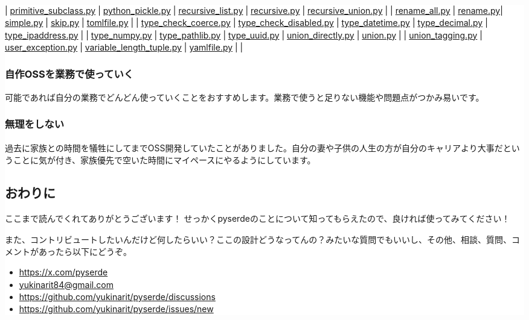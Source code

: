 | [primitive_subclass.py](https://github.com/yukinarit/pyserde/blob/main/examples/primitive_subclass.py)  | [python_pickle.py](https://github.com/yukinarit/pyserde/blob/main/examples/python_pickle.py)  |  [recursive_list.py](https://github.com/yukinarit/pyserde/blob/main/examples/recursive_list.py) |  [recursive.py](https://github.com/yukinarit/pyserde/blob/main/examples/recursive.py) |  [recursive_union.py](https://github.com/yukinarit/pyserde/blob/main/examples/recursive_union.py) |
| [rename_all.py](https://github.com/yukinarit/pyserde/blob/main/examples/rename_all.py)  |   [rename.py](https://github.com/yukinarit/pyserde/blob/main/examples/rename.py)|  [simple.py](https://github.com/yukinarit/pyserde/blob/main/examples/simple.py) |  [skip.py](https://github.com/yukinarit/pyserde/blob/main/examples/skip.py) |  [tomlfile.py](https://github.com/yukinarit/pyserde/blob/main/examples/tomlfile.py) |
| [type_check_coerce.py](https://github.com/yukinarit/pyserde/blob/main/examples/type_check_coerce.py)  | [type_check_disabled.py](https://github.com/yukinarit/pyserde/blob/main/examples/type_check_disabled.py)  | [type_datetime.py](https://github.com/yukinarit/pyserde/blob/main/examples/type_datetime.py)  |  [type_decimal.py](https://github.com/yukinarit/pyserde/blob/main/examples/type_decimal.py) |  [type_ipaddress.py](https://github.com/yukinarit/pyserde/blob/main/examples/type_ipaddress.py) |
| [type_numpy.py](https://github.com/yukinarit/pyserde/blob/main/examples/type_numpy.py)  |  [type_pathlib.py](https://github.com/yukinarit/pyserde/blob/main/examples/type_pathlib.py) | [type_uuid.py](https://github.com/yukinarit/pyserde/blob/main/examples/type_uuid.py)  |  [union_directly.py](https://github.com/yukinarit/pyserde/blob/main/examples/union_directly.py) |  [union.py](https://github.com/yukinarit/pyserde/blob/main/examples/union.py) |
| [union_tagging.py](https://github.com/yukinarit/pyserde/blob/main/examples/union_tagging.py)  |  [user_exception.py](https://github.com/yukinarit/pyserde/blob/main/examples/user_exception.py) | [variable_length_tuple.py](https://github.com/yukinarit/pyserde/blob/main/examples/variable_length_tuple.py)  | [yamlfile.py](https://github.com/yukinarit/pyserde/blob/main/examples/yamlfile.py)  |   |

### 自作OSSを業務で使っていく

可能であれば自分の業務でどんどん使っていくことをおすすめします。業務で使うと足りない機能や問題点がつかみ易いです。

### 無理をしない

過去に家族との時間を犠牲にしてまでOSS開発していたことがありました。自分の妻や子供の人生の方が自分のキャリアより大事だということに気が付き、家族優先で空いた時間にマイペースにやるようにしています。

## おわりに

ここまで読んでくれてありがとうございます！
せっかくpyserdeのことについて知ってもらえたので、良ければ使ってみてください！

また、コントリビュートしたいんだけど何したらいい？ここの設計どうなってんの？みたいな質問でもいいし、その他、相談、質問、コメントがあったら以下にどうぞ。
* https://x.com/pyserde
* yukinarit84@gmail.com
* https://github.com/yukinarit/pyserde/discussions
* https://github.com/yukinarit/pyserde/issues/new

[^1]: [GitHub Actionsでいい感じのリリースノートを完全自動で作成する](https://zenn.dev/kshida/articles/auto-generate-release-note-with-calver)
[^2]: [poetryを利用した動的なバージョン管理とGitHub ActionsによるPyPIへのrelease](https://vaaaaaanquish.hatenablog.com/entry/2020/04/29/202340)
[^3]: [Drop python 3.8 and use PEP585 entirely #503](https://github.com/yukinarit/pyserde/pull/503/files)
